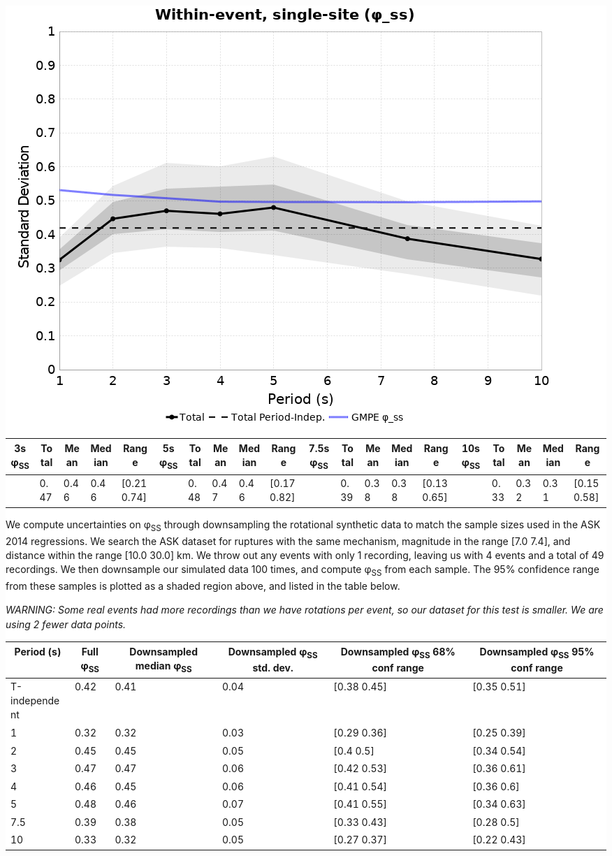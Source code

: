 ![Within-event, single-site Variability](resources/within_event_ss_m7.2_20km_std_dev.png)

| 3s &phi;<sub>SS</sub> | Total | Mean | Median | Range | 5s &phi;<sub>SS</sub> | Total | Mean | Median | Range | 7.5s &phi;<sub>SS</sub> | Total | Mean | Median | Range | 10s &phi;<sub>SS</sub> | Total | Mean | Median | Range |
|-----|-----|-----|-----|-----|-----|-----|-----|-----|-----|-----|-----|-----|-----|-----|-----|-----|-----|-----|-----|
|  | 0.47 | 0.46 | 0.46 | [0.21 0.74] |  | 0.48 | 0.47 | 0.46 | [0.17 0.82] |  | 0.39 | 0.38 | 0.38 | [0.13 0.65] |  | 0.33 | 0.32 | 0.31 | [0.15 0.58] |

We compute uncertainties on &phi;<sub>SS</sub> through downsampling the rotational synthetic data to match the sample sizes used in the ASK 2014 regressions. We search the ASK dataset for ruptures with the same mechanism, magnitude in the range [7.0 7.4], and distance within the range [10.0 30.0] km. We throw out any events with only 1 recording, leaving us with 4 events and a total of 49 recordings. We then downsample our simulated data 100 times, and compute &phi;<sub>SS</sub> from each sample. The 95% confidence range from these samples is plotted as a shaded region above, and listed in the table below.

*WARNING: Some real events had more recordings than we have rotations per event, so our dataset for this test is smaller. We are using 2 fewer data points.*

| Period (s) | Full &phi;<sub>SS</sub> | Downsampled median &phi;<sub>SS</sub> | Downsampled &phi;<sub>SS</sub> std. dev. | Downsampled &phi;<sub>SS</sub> 68% conf range | Downsampled &phi;<sub>SS</sub> 95% conf range |
|-----|-----|-----|-----|-----|-----|
| T-independent | 0.42 | 0.41 | 0.04 | [0.38 0.45] | [0.35 0.51] |
| 1 | 0.32 | 0.32 | 0.03 | [0.29 0.36] | [0.25 0.39] |
| 2 | 0.45 | 0.45 | 0.05 | [0.4 0.5] | [0.34 0.54] |
| 3 | 0.47 | 0.47 | 0.06 | [0.42 0.53] | [0.36 0.61] |
| 4 | 0.46 | 0.45 | 0.06 | [0.41 0.54] | [0.36 0.6] |
| 5 | 0.48 | 0.46 | 0.07 | [0.41 0.55] | [0.34 0.63] |
| 7.5 | 0.39 | 0.38 | 0.05 | [0.33 0.43] | [0.28 0.5] |
| 10 | 0.33 | 0.32 | 0.05 | [0.27 0.37] | [0.22 0.43] |
